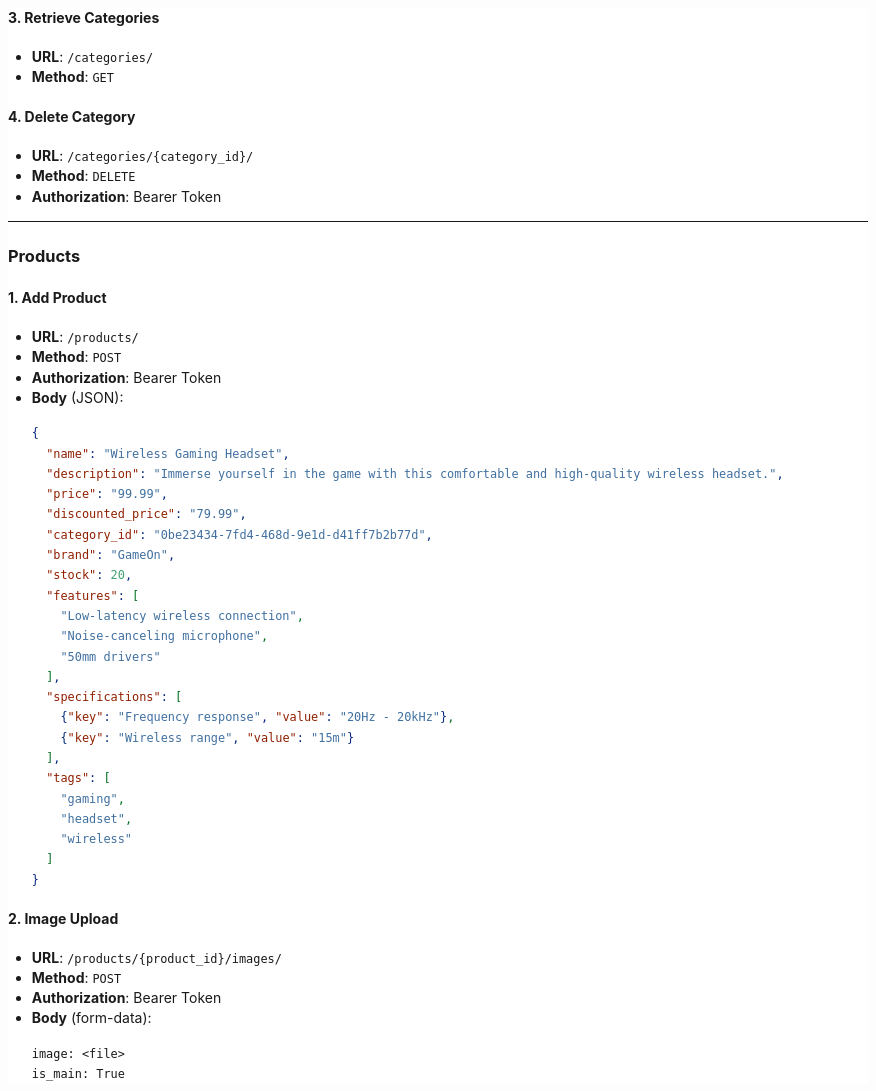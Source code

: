   ```json
  ```

#### 3. Retrieve Categories
- **URL**: `/categories/`
- **Method**: `GET`

#### 4. Delete Category
- **URL**: `/categories/{category_id}/`
- **Method**: `DELETE`
- **Authorization**: Bearer Token

---

### Products

#### 1. Add Product
- **URL**: `/products/`
- **Method**: `POST`
- **Authorization**: Bearer Token
- **Body** (JSON):
  ```json
  {
    "name": "Wireless Gaming Headset",
    "description": "Immerse yourself in the game with this comfortable and high-quality wireless headset.",
    "price": "99.99",
    "discounted_price": "79.99",
    "category_id": "0be23434-7fd4-468d-9e1d-d41ff7b2b77d",
    "brand": "GameOn",
    "stock": 20,
    "features": [
      "Low-latency wireless connection",
      "Noise-canceling microphone",
      "50mm drivers"
    ],
    "specifications": [
      {"key": "Frequency response", "value": "20Hz - 20kHz"},
      {"key": "Wireless range", "value": "15m"}
    ],
    "tags": [
      "gaming",
      "headset",
      "wireless"
    ]
  }
  ```

#### 2. Image Upload
- **URL**: `/products/{product_id}/images/`
- **Method**: `POST`
- **Authorization**: Bearer Token
- **Body** (form-data):
  ```
  image: <file>
  is_main: True
  ```
